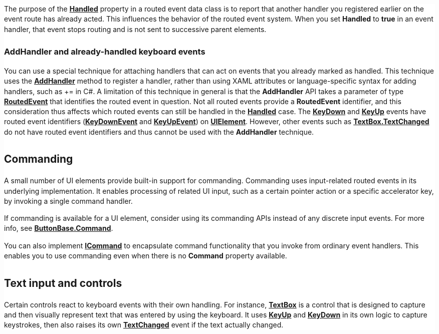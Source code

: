 The purpose of the [**Handled**](https://msdn.microsoft.com/library/windows/apps/hh943073) property in a routed event data class is to report that another handler you registered earlier on the event route has already acted. This influences the behavior of the routed event system. When you set **Handled** to **true** in an event handler, that event stops routing and is not sent to successive parent elements.

### <span id="addhandler_and_already_handled_keyboard_events"></span><span id="ADDHANDLER_AND_ALREADY_HANDLED_KEYBOARD_EVENTS"></span>AddHandler and already-handled keyboard events

You can use a special technique for attaching handlers that can act on events that you already marked as handled. This technique uses the [**AddHandler**](https://msdn.microsoft.com/library/windows/apps/hh702399) method to register a handler, rather than using XAML attributes or language-specific syntax for adding handlers, such as += in C#. A limitation of this technique in general is that the **AddHandler** API takes a parameter of type [**RoutedEvent**](https://msdn.microsoft.com/library/windows/apps/br208808) that identifies the routed event in question. Not all routed events provide a **RoutedEvent** identifier, and this consideration thus affects which routed events can still be handled in the [**Handled**](https://msdn.microsoft.com/library/windows/apps/hh943073) case. The [**KeyDown**](https://msdn.microsoft.com/library/windows/apps/br208941) and [**KeyUp**](https://msdn.microsoft.com/library/windows/apps/br208942) events have routed event identifiers ([**KeyDownEvent**](https://msdn.microsoft.com/library/windows/apps/hh702416) and [**KeyUpEvent**](https://msdn.microsoft.com/library/windows/apps/hh702418)) on [**UIElement**](https://msdn.microsoft.com/library/windows/apps/br208911). However, other events such as [**TextBox.TextChanged**](https://msdn.microsoft.com/library/windows/apps/br209706) do not have routed event identifiers and thus cannot be used with the **AddHandler** technique.

## <span id="commanding"></span><span id="COMMANDING"></span>Commanding


A small number of UI elements provide built-in support for commanding. Commanding uses input-related routed events in its underlying implementation. It enables processing of related UI input, such as a certain pointer action or a specific accelerator key, by invoking a single command handler.

If commanding is available for a UI element, consider using its commanding APIs instead of any discrete input events. For more info, see [**ButtonBase.Command**](https://msdn.microsoft.com/library/windows/apps/br227740).

You can also implement [**ICommand**](https://msdn.microsoft.com/library/windows/apps/br227885) to encapsulate command functionality that you invoke from ordinary event handlers. This enables you to use commanding even when there is no **Command** property available.

## <span id="text_input_and_controls"></span><span id="TEXT_INPUT_AND_CONTROLS"></span>Text input and controls


Certain controls react to keyboard events with their own handling. For instance, [**TextBox**](https://msdn.microsoft.com/library/windows/apps/br209683) is a control that is designed to capture and then visually represent text that was entered by using the keyboard. It uses [**KeyUp**](https://msdn.microsoft.com/library/windows/apps/br208942) and [**KeyDown**](https://msdn.microsoft.com/library/windows/apps/br208941) in its own logic to capture keystrokes, then also raises its own [**TextChanged**](https://msdn.microsoft.com/library/windows/apps/br209706) event if the text actually changed.

